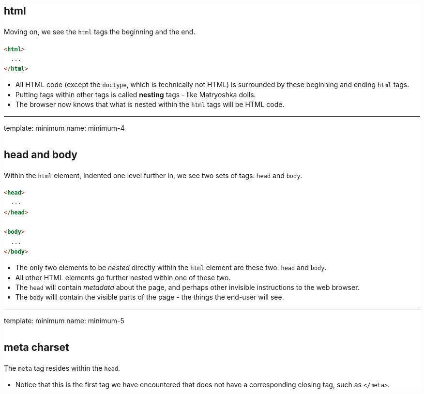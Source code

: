 ## html

Moving on, we see the `html` tags the beginning and the end.

```html
<html>
  ...
</html>
```

- All HTML code (except the `doctype`, which is technically not HTML) is surrounded by these beginning and ending `html` tags.
- Putting tags within other tags is called **nesting** tags - like [Matryoshka dolls](https://en.wikipedia.org/wiki/Matryoshka_doll#/media/File:Floral_matryoshka_set_2_smallest_doll_nested.JPG).
- The browser now knows that what is nested within the `html` tags will be HTML code.

---

template: minimum
name: minimum-4

## head and body

Within the `html` element, indented one level further in, we see two sets of tags: `head` and `body`.

```html
<head>
  ...
</head>

<body>
  ...
</body>
```

- The only two elements to be _nested_ directly within the `html` element are these two: `head` and `body`.
- All other HTML elements go further nested within one of these two.
- The `head` will contain _metadata_ about the page, and perhaps other invisible instructions to the web browser.
- The `body` willl contain the visible parts of the page - the things the end-user will see.

---

template: minimum
name: minimum-5

## meta charset

The `meta` tag resides within the `head`.

- Notice that this is the first tag we have encountered that does not have a corresponding closing tag, such as `</meta>`.
